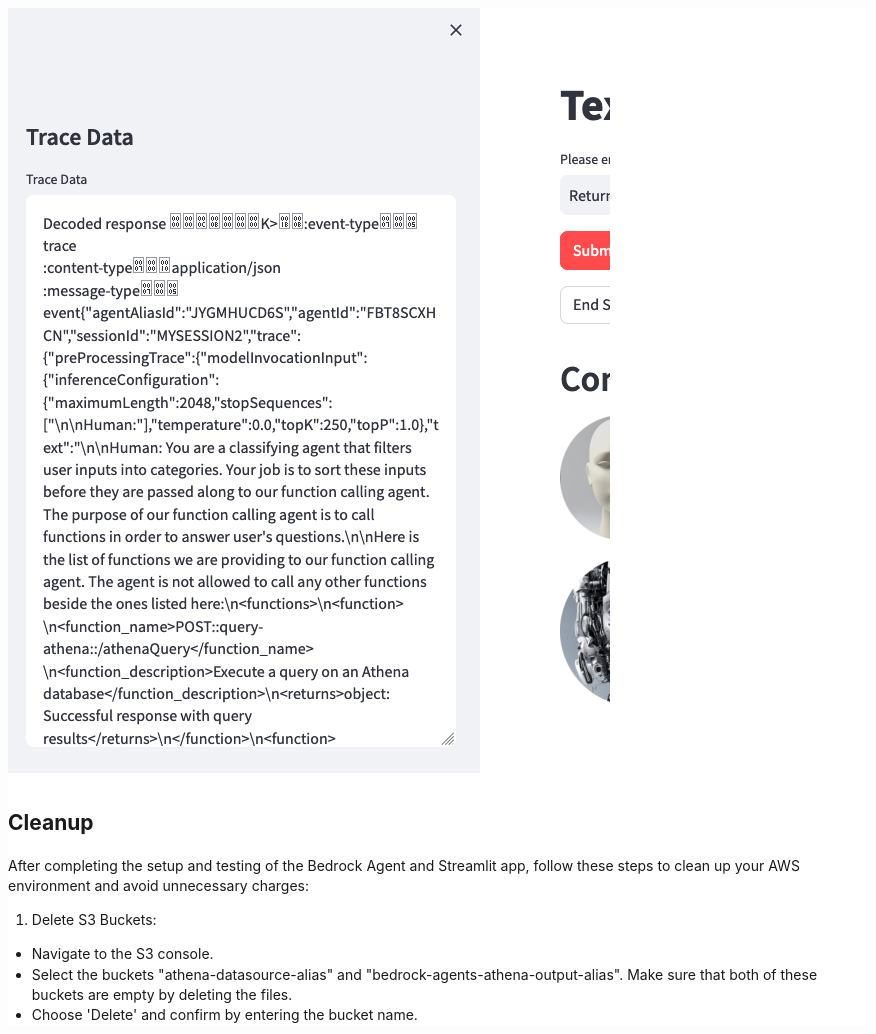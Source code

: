 ![Trace events ](streamlit_app/images/trace_events.png)


## Cleanup

After completing the setup and testing of the Bedrock Agent and Streamlit app, follow these steps to clean up your AWS environment and avoid unnecessary charges:
1. Delete S3 Buckets:
- Navigate to the S3 console.
- Select the buckets "athena-datasource-alias" and "bedrock-agents-athena-output-alias". Make sure that both of these buckets are empty by deleting the files. 
- Choose 'Delete' and confirm by entering the bucket name.
